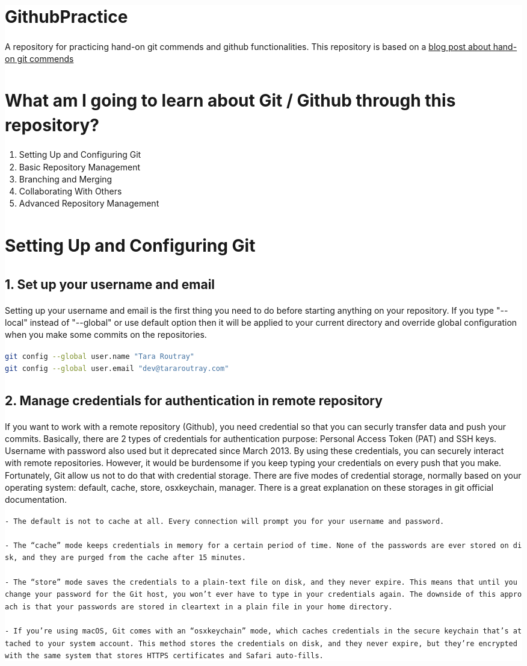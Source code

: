 # GithubPractice
A repository for practicing hand-on git commends and github functionalities.
This repository is based on a [blog post about hand-on git commends](https://levelup.gitconnected.com/top-30-git-commands-you-should-know-to-master-git-cli-f04e041779bc)

# What am I going to learn about Git / Github through this repository?
1. Setting Up and Configuring Git
2. Basic Repository Management
3. Branching and Merging
4. Collaborating With Others
5. Advanced Repository Management

# Setting Up and Configuring Git

## 1. Set up your username and email
Setting up your username and email is the first thing you need to do before starting anything on your repository. If you type "--local" instead of "--global" or use default option then it will be applied to your current directory and override global configuration when you make some commits on the repositories.

```bash
git config --global user.name "Tara Routray"
git config --global user.email "dev@tararoutray.com"
```


## 2. Manage credentials for authentication in remote repository 
If you want to work with a remote repository (Github), you need credential so that you can securly transfer data and push your commits. 
Basically, there are 2 types of credentials for authentication purpose: Personal Access Token (PAT) and SSH keys. Username with password also used but it deprecated since March 2013. By using these credentials, you can securely interact with remote repositories. However, it would be burdensome if you keep typing your credentials on every push that you make. Fortunately, Git allow us not to do that with credential storage. There are five modes of credential storage, normally based on your operating system: default, cache, store, osxkeychain, manager. 
There is a great explanation on these storages in git official documentation.

```
- The default is not to cache at all. Every connection will prompt you for your username and password.

- The “cache” mode keeps credentials in memory for a certain period of time. None of the passwords are ever stored on disk, and they are purged from the cache after 15 minutes.

- The “store” mode saves the credentials to a plain-text file on disk, and they never expire. This means that until you change your password for the Git host, you won’t ever have to type in your credentials again. The downside of this approach is that your passwords are stored in cleartext in a plain file in your home directory.

- If you’re using macOS, Git comes with an “osxkeychain” mode, which caches credentials in the secure keychain that’s attached to your system account. This method stores the credentials on disk, and they never expire, but they’re encrypted with the same system that stores HTTPS certificates and Safari auto-fills.

```